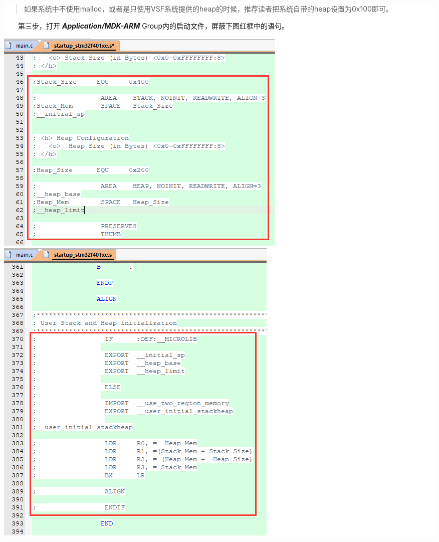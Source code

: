 >如果系统中不使用malloc，或者是只使用VSF系统提供的heap的时候，推荐读者把系统自带的heap设置为0x100即可。

&emsp;&emsp;第三步，打开 ***Application/MDK-ARM*** Group内的启动文件，屏蔽下图红框中的语句。  

![](Picture/6-1-4.png) 
![](Picture/6-1-5.png) 
